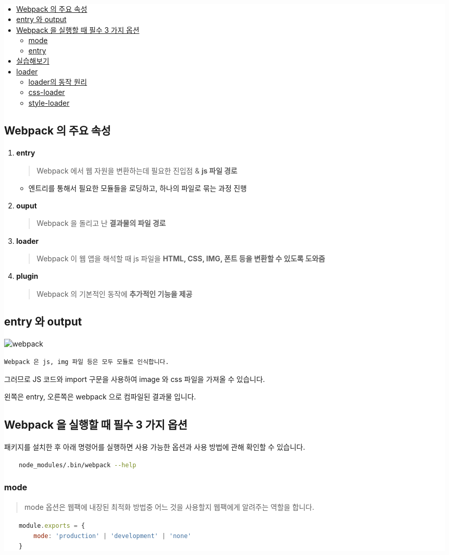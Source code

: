 - [Webpack 의 주요 속성](#webpack-의-주요-속성)
- [entry 와 output](#entry-와-output)
- [Webpack 을 실행할 때 필수 3 가지 옵션](#webpack-을-실행할-때-필수-3-가지-옵션)
  - [mode](#mode)
  - [entry](#entry)
- [실습해보기](#실습해보기)
- [loader](#loader)
  - [loader의 동작 원리](#loader의-동작-원리)
  - [css-loader](#css-loader)
  - [style-loader](#style-loader)

## Webpack 의 주요 속성

1. **entry**
   > Webpack 에서 웹 자원을 변환하는데 필요한 진입점 & **js 파일 경로**
  
   * 엔트리를 통해서 필요한 모듈들을 로딩하고, 하나의 파일로 묶는 과정 진행

2. **ouput**
    > Webpack 을 돌리고 난 **결과물의 파일 경로**

3. **loader**
    > Webpack 이 웹 앱을 해석할 때 js 파일을 **HTML, CSS, IMG, 폰트 등을 변환할 수 있도록 도와줌**

4. **plugin**
    > Webpack 의 기본적인 동작에 **추가적인 기능을 제공**

## entry 와 output

![webpack](https://media.vlpt.us/images/mnz/post/5b44dd44-ab02-4614-85e9-000dd3019078/%ED%99%94%EB%A9%B4%20%EC%BA%A1%EC%B2%98%202021-05-02%20160001.png)

```
Webpack 은 js, img 파일 등은 모두 모듈로 인식합니다.
```

그러므로 JS 코드와 import 구문을 사용하여 image 와 css 파일을 가져올 수 있습니다.

왼쪽은 entry, 오른쪽은 webpack 으로 컴파일된 결과물 입니다.

## Webpack 을 실행할 때 필수 3 가지 옵션

패키지를 설치한 후 아래 명령어를 실행하면 사용 가능한 옵션과 사용 방법에 관해 확인할 수 있습니다.

``` bash
    node_modules/.bin/webpack --help
```

### mode

> mode 옵션은 웹팩에 내장된 최적화 방법중 어느 것을 사용할지 웹팩에게 알려주는 역할을 합니다.

``` js
    module.exports = {
        mode: 'production' | 'development' | 'none'
    }
```
